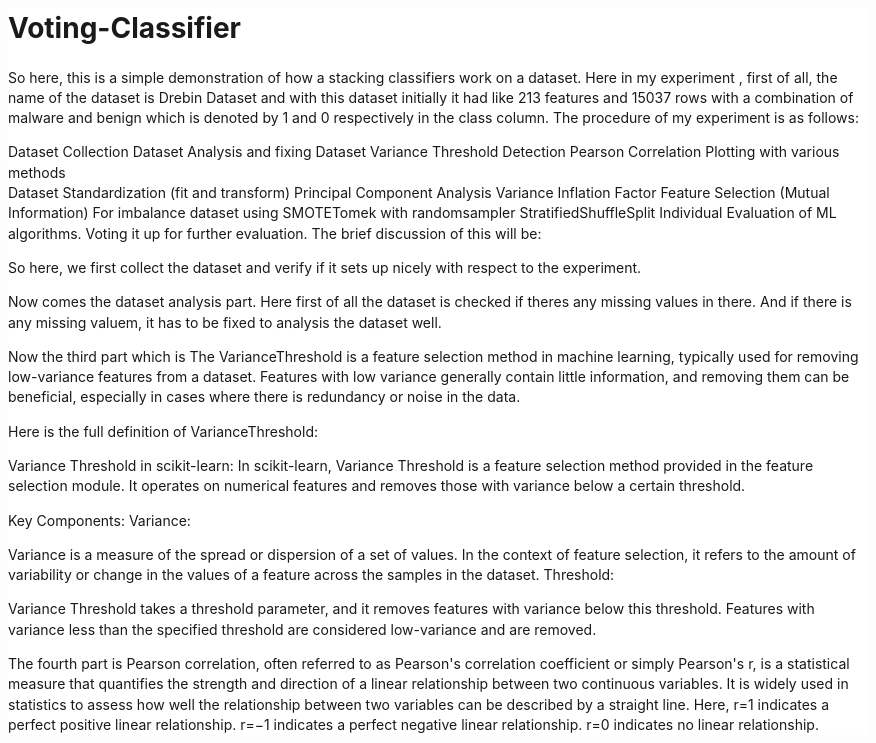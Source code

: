 # Voting-Classifier
So here, this is a simple demonstration of how a stacking classifiers work on a dataset. Here in my experiment , first of all, the name of the dataset is Drebin Dataset and with this dataset initially it had like 213 features and 15037 rows with a combination of malware and benign which is denoted by 1 and 0 respectively in the class column. The procedure of my experiment is as follows:

Dataset Collection
Dataset Analysis and fixing
Dataset Variance Threshold Detection
Pearson Correlation
Plotting with various methods  
Dataset Standardization (fit and transform)
Principal Component Analysis
Variance Inflation Factor
Feature Selection (Mutual Information)
For imbalance dataset using SMOTETomek with randomsampler
StratifiedShuffleSplit
Individual Evaluation of ML algorithms.
Voting it up for further evaluation.
The brief discussion of this will be:

So here, we first collect the dataset and verify if it sets up nicely with respect to the experiment.

Now comes the dataset analysis part. Here first of all the dataset is checked if theres any missing values in there. And if there is any missing valuem, it has to be fixed to analysis the dataset well.

Now the third part which is The VarianceThreshold is a feature selection method in machine learning, typically used for removing low-variance features from a dataset. Features with low variance generally contain little information, and removing them can be beneficial, especially in cases where there is redundancy or noise in the data.

Here is the full definition of VarianceThreshold:

Variance Threshold in scikit-learn: In scikit-learn, Variance Threshold is a feature selection method provided in the feature selection module. It operates on numerical features and removes those with variance below a certain threshold.

Key Components: Variance:

Variance is a measure of the spread or dispersion of a set of values. In the context of feature selection, it refers to the amount of variability or change in the values of a feature across the samples in the dataset. Threshold:

Variance Threshold takes a threshold parameter, and it removes features with variance below this threshold. Features with variance less than the specified threshold are considered low-variance and are removed.

The fourth part is Pearson correlation, often referred to as Pearson's correlation coefficient or simply Pearson's r, is a statistical measure that quantifies the strength and direction of a linear relationship between two continuous variables. It is widely used in statistics to assess how well the relationship between two variables can be described by a straight line.
Here, r=1 indicates a perfect positive linear relationship. r=−1 indicates a perfect negative linear relationship. r=0 indicates no linear relationship.
